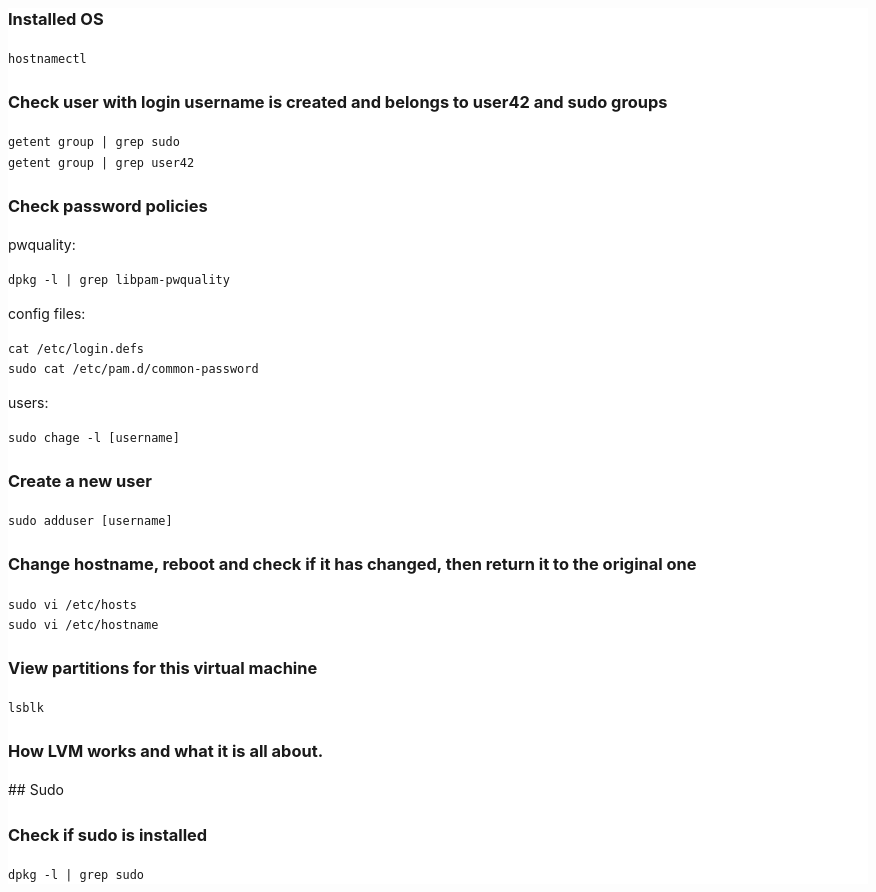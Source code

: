 ### Installed OS
```
hostnamectl
```

### Check user with login username is created and belongs to user42 and sudo groups
```
getent group | grep sudo
getent group | grep user42
```

### Check password policies

pwquality: 
```
dpkg -l | grep libpam-pwquality
```

config files:
```
cat /etc/login.defs
sudo cat /etc/pam.d/common-password
```

users:
```
sudo chage -l [username] 
```

### Create a new user
```
sudo adduser [username]
```

### Change hostname, reboot and check if it has changed, then return it to the original one
```
sudo vi /etc/hosts
sudo vi /etc/hostname
```

### View partitions for this virtual machine
```
lsblk
```

### How LVM works and what it is all about. 
```
```

## Sudo

### Check if sudo is installed
```
dpkg -l | grep sudo
```
